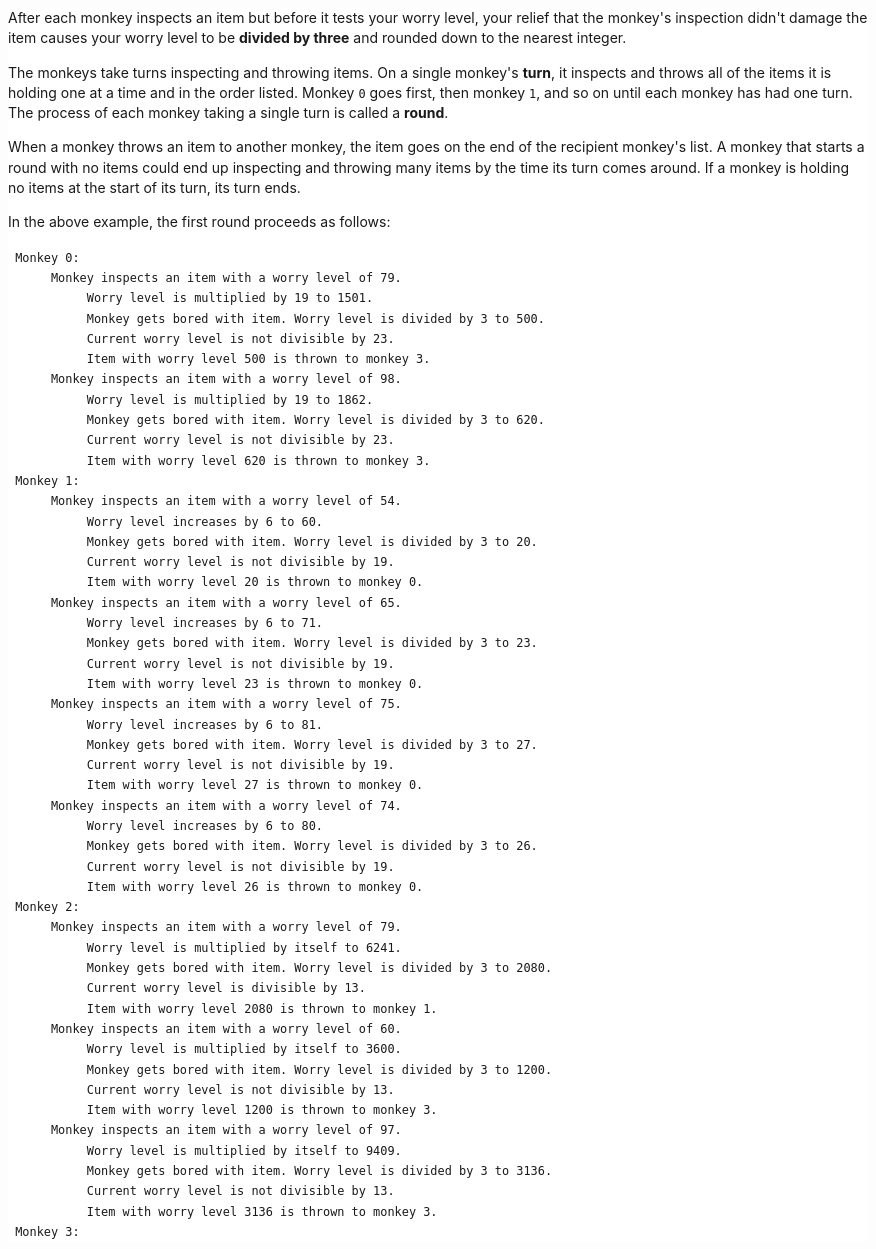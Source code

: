 After each monkey inspects an item but before it tests your worry level, your relief that the monkey's inspection didn't damage the item causes your worry level to be **divided by three** and rounded down to the nearest integer.

The monkeys take turns inspecting and throwing items. On a single monkey's **turn**, it inspects and throws all of the items it is holding one at a time and in the order listed. Monkey `0` goes first, then monkey `1`, and so on until each monkey has had one turn. The process of each monkey taking a single turn is called a **round**.

When a monkey throws an item to another monkey, the item goes on the end of the recipient monkey's list. A monkey that starts a round with no items could end up inspecting and throwing many items by the time its turn comes around. If a monkey is holding no items at the start of its turn, its turn ends.

In the above example, the first round proceeds as follows:

     Monkey 0:
          Monkey inspects an item with a worry level of 79.
               Worry level is multiplied by 19 to 1501.
               Monkey gets bored with item. Worry level is divided by 3 to 500.
               Current worry level is not divisible by 23.
               Item with worry level 500 is thrown to monkey 3.
          Monkey inspects an item with a worry level of 98.
               Worry level is multiplied by 19 to 1862.
               Monkey gets bored with item. Worry level is divided by 3 to 620.
               Current worry level is not divisible by 23.
               Item with worry level 620 is thrown to monkey 3.
     Monkey 1:
          Monkey inspects an item with a worry level of 54.
               Worry level increases by 6 to 60.
               Monkey gets bored with item. Worry level is divided by 3 to 20.
               Current worry level is not divisible by 19.
               Item with worry level 20 is thrown to monkey 0.
          Monkey inspects an item with a worry level of 65.
               Worry level increases by 6 to 71.
               Monkey gets bored with item. Worry level is divided by 3 to 23.
               Current worry level is not divisible by 19.
               Item with worry level 23 is thrown to monkey 0.
          Monkey inspects an item with a worry level of 75.
               Worry level increases by 6 to 81.
               Monkey gets bored with item. Worry level is divided by 3 to 27.
               Current worry level is not divisible by 19.
               Item with worry level 27 is thrown to monkey 0.
          Monkey inspects an item with a worry level of 74.
               Worry level increases by 6 to 80.
               Monkey gets bored with item. Worry level is divided by 3 to 26.
               Current worry level is not divisible by 19.
               Item with worry level 26 is thrown to monkey 0.
     Monkey 2:
          Monkey inspects an item with a worry level of 79.
               Worry level is multiplied by itself to 6241.
               Monkey gets bored with item. Worry level is divided by 3 to 2080.
               Current worry level is divisible by 13.
               Item with worry level 2080 is thrown to monkey 1.
          Monkey inspects an item with a worry level of 60.
               Worry level is multiplied by itself to 3600.
               Monkey gets bored with item. Worry level is divided by 3 to 1200.
               Current worry level is not divisible by 13.
               Item with worry level 1200 is thrown to monkey 3.
          Monkey inspects an item with a worry level of 97.
               Worry level is multiplied by itself to 9409.
               Monkey gets bored with item. Worry level is divided by 3 to 3136.
               Current worry level is not divisible by 13.
               Item with worry level 3136 is thrown to monkey 3.
     Monkey 3: